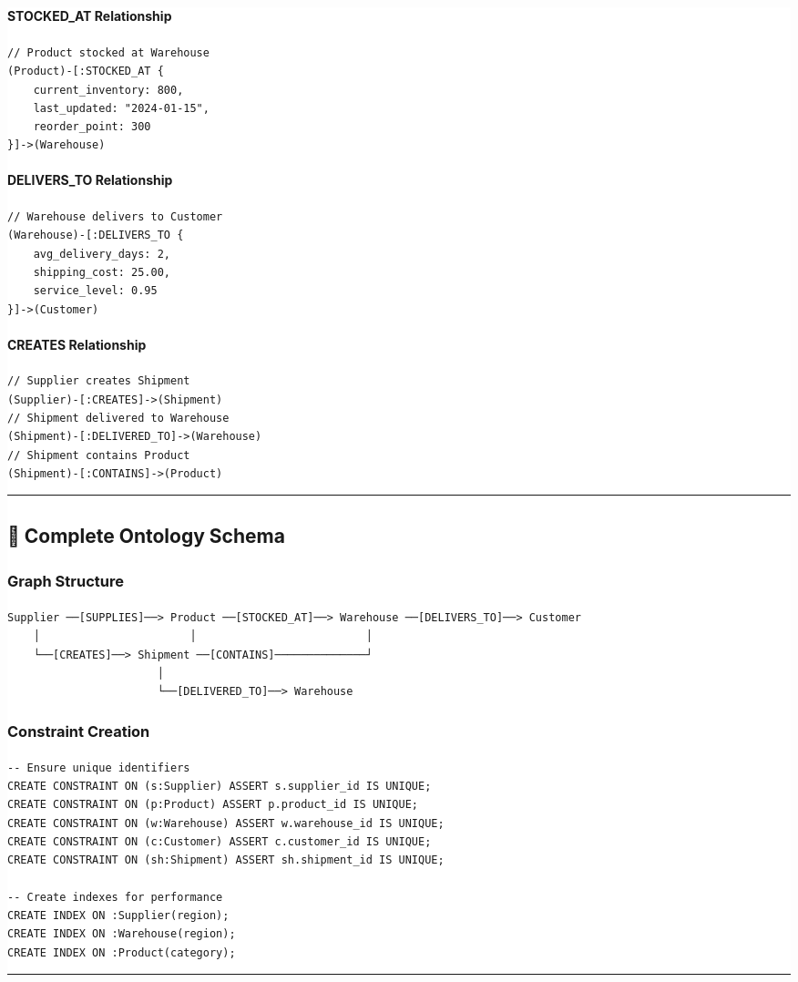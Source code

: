#### STOCKED_AT Relationship
```cypher
// Product stocked at Warehouse
(Product)-[:STOCKED_AT {
    current_inventory: 800,
    last_updated: "2024-01-15",
    reorder_point: 300
}]->(Warehouse)
```

#### DELIVERS_TO Relationship
```cypher
// Warehouse delivers to Customer
(Warehouse)-[:DELIVERS_TO {
    avg_delivery_days: 2,
    shipping_cost: 25.00,
    service_level: 0.95
}]->(Customer)
```

#### CREATES Relationship
```cypher
// Supplier creates Shipment
(Supplier)-[:CREATES]->(Shipment)
// Shipment delivered to Warehouse
(Shipment)-[:DELIVERED_TO]->(Warehouse)
// Shipment contains Product
(Shipment)-[:CONTAINS]->(Product)
```

---

## 🔗 Complete Ontology Schema

### Graph Structure
```
Supplier ──[SUPPLIES]──> Product ──[STOCKED_AT]──> Warehouse ──[DELIVERS_TO]──> Customer
    │                       │                          │
    └──[CREATES]──> Shipment ──[CONTAINS]──────────────┘
                       │
                       └──[DELIVERED_TO]──> Warehouse
```

### Constraint Creation
```cypher
-- Ensure unique identifiers
CREATE CONSTRAINT ON (s:Supplier) ASSERT s.supplier_id IS UNIQUE;
CREATE CONSTRAINT ON (p:Product) ASSERT p.product_id IS UNIQUE;
CREATE CONSTRAINT ON (w:Warehouse) ASSERT w.warehouse_id IS UNIQUE;
CREATE CONSTRAINT ON (c:Customer) ASSERT c.customer_id IS UNIQUE;
CREATE CONSTRAINT ON (sh:Shipment) ASSERT sh.shipment_id IS UNIQUE;

-- Create indexes for performance
CREATE INDEX ON :Supplier(region);
CREATE INDEX ON :Warehouse(region);
CREATE INDEX ON :Product(category);
```

---
